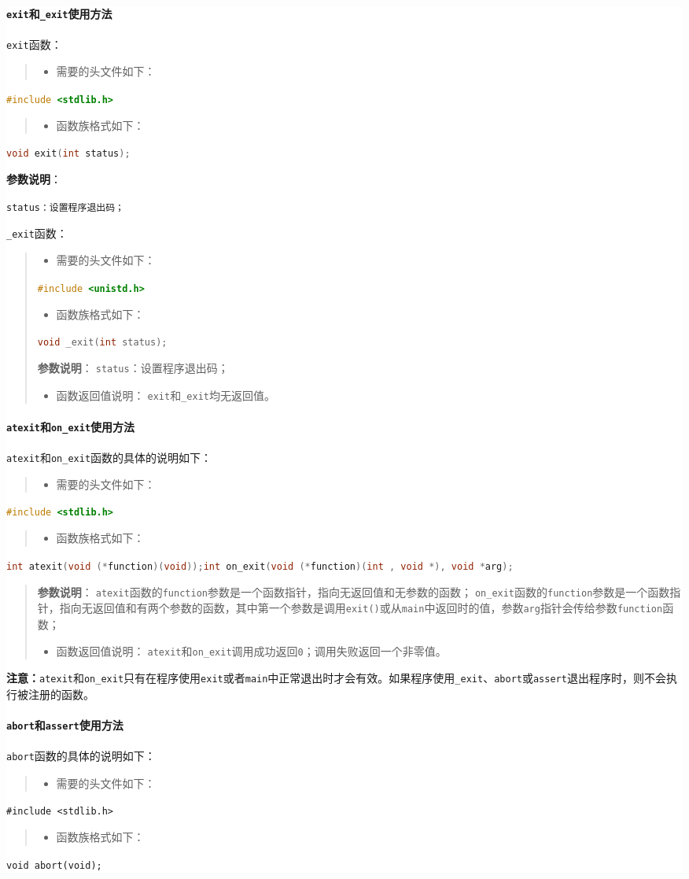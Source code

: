#### `exit`和`_exit`使用方法

`exit`函数：

> - 需要的头文件如下：
  ```c
  #include <stdlib.h>
  ```
> - 函数族格式如下：
  ```c
  void exit(int status);
  ```
  **参数说明**：

  ```c
  status：设置程序退出码；
  ```

`_exit`函数：

> - 需要的头文件如下：
> ```c
> #include <unistd.h>
> ```
> - 函数族格式如下：
> ```c
> void _exit(int status);
> ```
> **参数说明**： `status`：设置程序退出码；
>
> - 函数返回值说明： `exit`和`_exit`均无返回值。

#### `atexit`和`on_exit`使用方法

`atexit`和`on_exit`函数的具体的说明如下：

> - 需要的头文件如下：
  ```c
  #include <stdlib.h>
  ```
> - 函数族格式如下：
  ```c
  int atexit(void (*function)(void));int on_exit(void (*function)(int , void *), void *arg);
  ```
>   **参数说明**： `atexit`函数的`function`参数是一个函数指针，指向无返回值和无参数的函数； `on_exit`函数的`function`参数是一个函数指针，指向无返回值和有两个参数的函数，其中第一个参数是调用`exit()`或从`main`中返回时的值，参数`arg`指针会传给参数`function`函数；
> - 函数返回值说明： `atexit`和`on_exit`调用成功返回`0`；调用失败返回一个非零值。

**注意：**`atexit`和`on_exit`只有在程序使用`exit`或者`main`中正常退出时才会有效。如果程序使用`_exit`、`abort`或`assert`退出程序时，则不会执行被注册的函数。

#### `abort`和`assert`使用方法

`abort`函数的具体的说明如下：

> - 需要的头文件如下：
  ```
  #include <stdlib.h>
  ```
> - 函数族格式如下：
  ```
  void abort(void);
  ```
